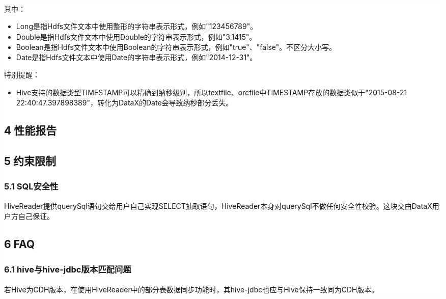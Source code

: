 其中：

* Long是指Hdfs文件文本中使用整形的字符串表示形式，例如"123456789"。
* Double是指Hdfs文件文本中使用Double的字符串表示形式，例如"3.1415"。
* Boolean是指Hdfs文件文本中使用Boolean的字符串表示形式，例如"true"、"false"。不区分大小写。
* Date是指Hdfs文件文本中使用Date的字符串表示形式，例如"2014-12-31"。

特别提醒：

* Hive支持的数据类型TIMESTAMP可以精确到纳秒级别，所以textfile、orcfile中TIMESTAMP存放的数据类似于"2015-08-21 22:40:47.397898389"，转化为DataX的Date会导致纳秒部分丢失。


## 4 性能报告



## 5 约束限制

### 	5.1 SQL安全性

HiveReader提供querySql语句交给用户自己实现SELECT抽取语句，HiveReader本身对querySql不做任何安全性校验。这块交由DataX用户方自己保证。

## 6 FAQ

### 	6.1 hive与hive-jdbc版本匹配问题

若Hive为CDH版本，在使用HiveReader中的部分表数据同步功能时，其hive-jdbc也应与Hive保持一致同为CDH版本。

